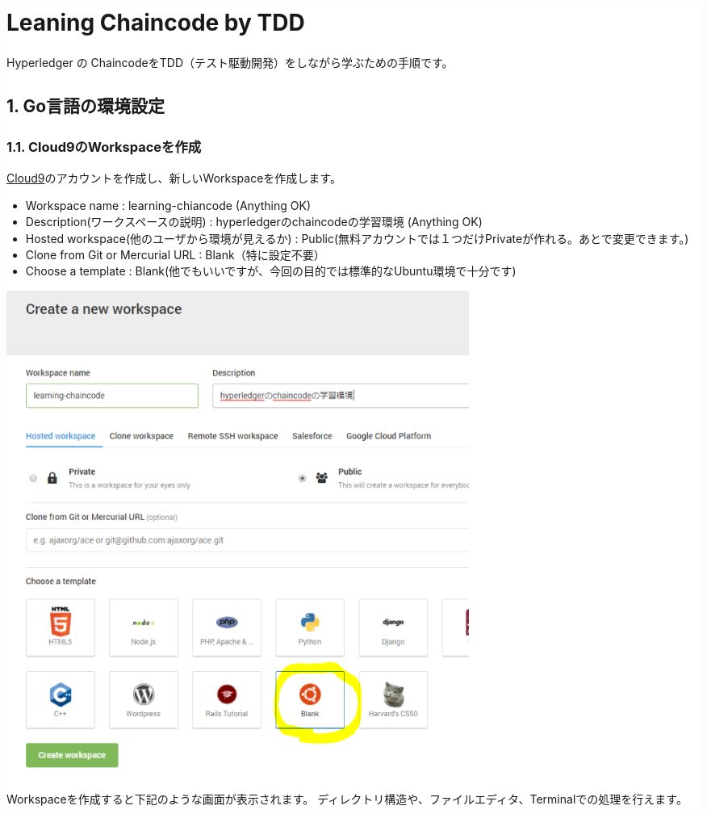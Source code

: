 # Leaning Chaincode by TDD

Hyperledger の ChaincodeをTDD（テスト駆動開発）をしながら学ぶための手順です。


## 1. Go言語の環境設定

### 1.1. Cloud9のWorkspaceを作成

[Cloud9](https://c9.io)のアカウントを作成し、新しいWorkspaceを作成します。

* Workspace name : learning-chiancode (Anything OK)
* Description(ワークスペースの説明) : hyperledgerのchaincodeの学習環境 (Anything OK)
* Hosted workspace(他のユーザから環境が見えるか) : Public(無料アカウントでは１つだけPrivateが作れる。あとで変更できます。)
* Clone from Git or Mercurial URL : Blank（特に設定不要）
* Choose a template : Blank(他でもいいですが、今回の目的では標準的なUbuntu環境で十分です)

![new workspace](static/cloud9_new_workspace.png)


Workspaceを作成すると下記のような画面が表示されます。
ディレクトリ構造や、ファイルエディタ、Terminalでの処理を行えます。
